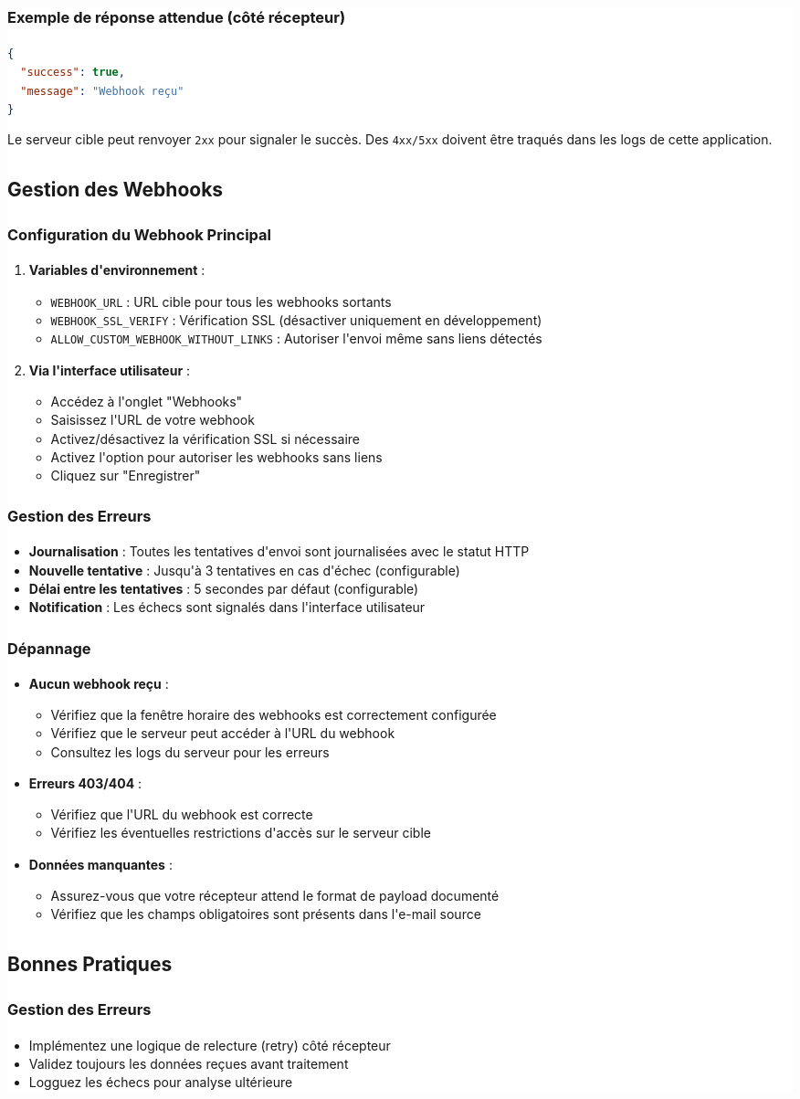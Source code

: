 ### Exemple de réponse attendue (côté récepteur)

```json
{
  "success": true,
  "message": "Webhook reçu"
}
```

Le serveur cible peut renvoyer `2xx` pour signaler le succès. Des `4xx/5xx` doivent être traqués dans les logs de cette application.

## Gestion des Webhooks

### Configuration du Webhook Principal

1. **Variables d'environnement** :
   - `WEBHOOK_URL` : URL cible pour tous les webhooks sortants
   - `WEBHOOK_SSL_VERIFY` : Vérification SSL (désactiver uniquement en développement)
   - `ALLOW_CUSTOM_WEBHOOK_WITHOUT_LINKS` : Autoriser l'envoi même sans liens détectés

2. **Via l'interface utilisateur** :
   - Accédez à l'onglet "Webhooks"
   - Saisissez l'URL de votre webhook
   - Activez/désactivez la vérification SSL si nécessaire
   - Activez l'option pour autoriser les webhooks sans liens
   - Cliquez sur "Enregistrer"

### Gestion des Erreurs

- **Journalisation** : Toutes les tentatives d'envoi sont journalisées avec le statut HTTP
- **Nouvelle tentative** : Jusqu'à 3 tentatives en cas d'échec (configurable)
- **Délai entre les tentatives** : 5 secondes par défaut (configurable)
- **Notification** : Les échecs sont signalés dans l'interface utilisateur

### Dépannage

- **Aucun webhook reçu** :
  - Vérifiez que la fenêtre horaire des webhooks est correctement configurée
  - Vérifiez que le serveur peut accéder à l'URL du webhook
  - Consultez les logs du serveur pour les erreurs

- **Erreurs 403/404** :
  - Vérifiez que l'URL du webhook est correcte
  - Vérifiez les éventuelles restrictions d'accès sur le serveur cible

- **Données manquantes** :
  - Assurez-vous que votre récepteur attend le format de payload documenté
  - Vérifiez que les champs obligatoires sont présents dans l'e-mail source

## Bonnes Pratiques

### Gestion des Erreurs
- Implémentez une logique de relecture (retry) côté récepteur
- Validez toujours les données reçues avant traitement
- Logguez les échecs pour analyse ultérieure
